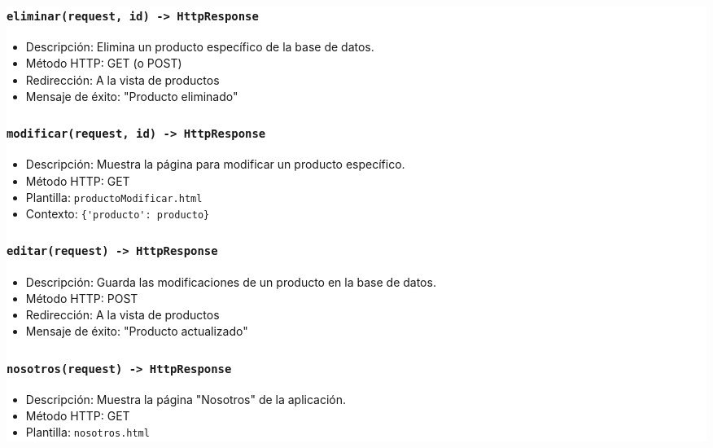 ### `eliminar(request, id) -> HttpResponse`
- Descripción: Elimina un producto específico de la base de datos.
- Método HTTP: GET (o POST)
- Redirección: A la vista de productos
- Mensaje de éxito: "Producto eliminado"

### `modificar(request, id) -> HttpResponse`
- Descripción: Muestra la página para modificar un producto específico.
- Método HTTP: GET
- Plantilla: `productoModificar.html`
- Contexto: `{'producto': producto}`

### `editar(request) -> HttpResponse`
- Descripción: Guarda las modificaciones de un producto en la base de datos.
- Método HTTP: POST
- Redirección: A la vista de productos
- Mensaje de éxito: "Producto actualizado"

### `nosotros(request) -> HttpResponse`
- Descripción: Muestra la página "Nosotros" de la aplicación.
- Método HTTP: GET
- Plantilla: `nosotros.html`


